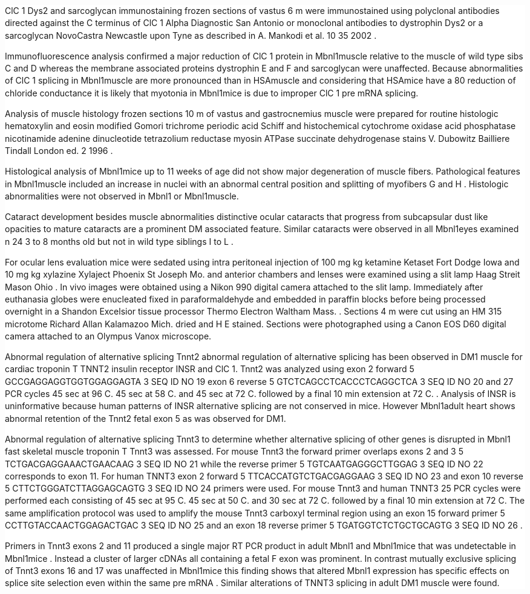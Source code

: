 ClC 1 Dys2 and sarcoglycan immunostaining frozen sections of vastus 6 m were immunostained using polyclonal antibodies directed against the C terminus of ClC 1 Alpha Diagnostic San Antonio or monoclonal antibodies to dystrophin Dys2 or a sarcoglycan NovoCastra Newcastle upon Tyne as described in A. Mankodi et al. 10 35 2002 .

Immunofluorescence analysis confirmed a major reduction of ClC 1 protein in Mbnl1muscle relative to the muscle of wild type sibs C and D whereas the membrane associated proteins dystrophin E and F and sarcoglycan were unaffected. Because abnormalities of ClC 1 splicing in Mbnl1muscle are more pronounced than in HSAmuscle and considering that HSAmice have a 80 reduction of chloride conductance it is likely that myotonia in Mbnl1mice is due to improper ClC 1 pre mRNA splicing.

Analysis of muscle histology frozen sections 10 m of vastus and gastrocnemius muscle were prepared for routine histologic hematoxylin and eosin modified Gomori trichrome periodic acid Schiff and histochemical cytochrome oxidase acid phosphatase nicotinamide adenine dinucleotide tetrazolium reductase myosin ATPase succinate dehydrogenase stains V. Dubowitz Bailliere Tindall London ed. 2 1996 .

Histological analysis of Mbnl1mice up to 11 weeks of age did not show major degeneration of muscle fibers. Pathological features in Mbnl1muscle included an increase in nuclei with an abnormal central position and splitting of myofibers G and H . Histologic abnormalities were not observed in Mbnl1 or Mbnl1muscle.

Cataract development besides muscle abnormalities distinctive ocular cataracts that progress from subcapsular dust like opacities to mature cataracts are a prominent DM associated feature. Similar cataracts were observed in all Mbnl1eyes examined n 24 3 to 8 months old but not in wild type siblings I to L .

For ocular lens evaluation mice were sedated using intra peritoneal injection of 100 mg kg ketamine Ketaset Fort Dodge Iowa and 10 mg kg xylazine Xylaject Phoenix St Joseph Mo. and anterior chambers and lenses were examined using a slit lamp Haag Streit Mason Ohio . In vivo images were obtained using a Nikon 990 digital camera attached to the slit lamp. Immediately after euthanasia globes were enucleated fixed in paraformaldehyde and embedded in paraffin blocks before being processed overnight in a Shandon Excelsior tissue processor Thermo Electron Waltham Mass. . Sections 4 m were cut using an HM 315 microtome Richard Allan Kalamazoo Mich. dried and H E stained. Sections were photographed using a Canon EOS D60 digital camera attached to an Olympus Vanox microscope.

Abnormal regulation of alternative splicing Tnnt2 abnormal regulation of alternative splicing has been observed in DM1 muscle for cardiac troponin T TNNT2 insulin receptor INSR and ClC 1. Tnnt2 was analyzed using exon 2 forward 5 GCCGAGGAGGTGGTGGAGGAGTA 3 SEQ ID NO 19 exon 6 reverse 5 GTCTCAGCCTCACCCTCAGGCTCA 3 SEQ ID NO 20 and 27 PCR cycles 45 sec at 96 C. 45 sec at 58 C. and 45 sec at 72 C. followed by a final 10 min extension at 72 C. . Analysis of INSR is uninformative because human patterns of INSR alternative splicing are not conserved in mice. However Mbnl1adult heart shows abnormal retention of the Tnnt2 fetal exon 5 as was observed for DM1.

Abnormal regulation of alternative splicing Tnnt3 to determine whether alternative splicing of other genes is disrupted in Mbnl1 fast skeletal muscle troponin T Tnnt3 was assessed. For mouse Tnnt3 the forward primer overlaps exons 2 and 3 5 TCTGACGAGGAAACTGAACAAG 3 SEQ ID NO 21 while the reverse primer 5 TGTCAATGAGGGCTTGGAG 3 SEQ ID NO 22 corresponds to exon 11. For human TNNT3 exon 2 forward 5 TTCACCATGTCTGACGAGGAAG 3 SEQ ID NO 23 and exon 10 reverse 5 CTTCTGGGATCTTAGGAGCAGTG 3 SEQ ID NO 24 primers were used. For mouse Tnnt3 and human TNNT3 25 PCR cycles were performed each consisting of 45 sec at 95 C. 45 sec at 50 C. and 30 sec at 72 C. followed by a final 10 min extension at 72 C. The same amplification protocol was used to amplify the mouse Tnnt3 carboxyl terminal region using an exon 15 forward primer 5 CCTTGTACCAACTGGAGACTGAC 3 SEQ ID NO 25 and an exon 18 reverse primer 5 TGATGGTCTCTGCTGCAGTG 3 SEQ ID NO 26 .

Primers in Tnnt3 exons 2 and 11 produced a single major RT PCR product in adult Mbnl1 and Mbnl1mice that was undetectable in Mbnl1mice . Instead a cluster of larger cDNAs all containing a fetal F exon was prominent. In contrast mutually exclusive splicing of Tnnt3 exons 16 and 17 was unaffected in Mbnl1mice this finding shows that altered Mbnl1 expression has specific effects on splice site selection even within the same pre mRNA . Similar alterations of TNNT3 splicing in adult DM1 muscle were found.
